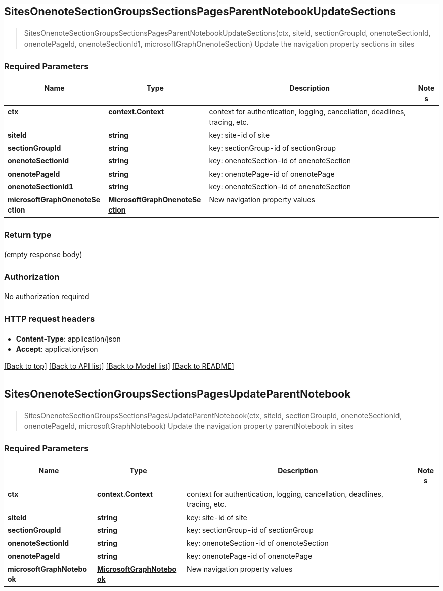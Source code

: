 
## SitesOnenoteSectionGroupsSectionsPagesParentNotebookUpdateSections

> SitesOnenoteSectionGroupsSectionsPagesParentNotebookUpdateSections(ctx, siteId, sectionGroupId, onenoteSectionId, onenotePageId, onenoteSectionId1, microsoftGraphOnenoteSection)
Update the navigation property sections in sites

### Required Parameters


Name | Type | Description  | Notes
------------- | ------------- | ------------- | -------------
**ctx** | **context.Context** | context for authentication, logging, cancellation, deadlines, tracing, etc.
**siteId** | **string**| key: site-id of site | 
**sectionGroupId** | **string**| key: sectionGroup-id of sectionGroup | 
**onenoteSectionId** | **string**| key: onenoteSection-id of onenoteSection | 
**onenotePageId** | **string**| key: onenotePage-id of onenotePage | 
**onenoteSectionId1** | **string**| key: onenoteSection-id of onenoteSection | 
**microsoftGraphOnenoteSection** | [**MicrosoftGraphOnenoteSection**](MicrosoftGraphOnenoteSection.md)| New navigation property values | 

### Return type

 (empty response body)

### Authorization

No authorization required

### HTTP request headers

- **Content-Type**: application/json
- **Accept**: application/json

[[Back to top]](#) [[Back to API list]](../README.md#documentation-for-api-endpoints)
[[Back to Model list]](../README.md#documentation-for-models)
[[Back to README]](../README.md)


## SitesOnenoteSectionGroupsSectionsPagesUpdateParentNotebook

> SitesOnenoteSectionGroupsSectionsPagesUpdateParentNotebook(ctx, siteId, sectionGroupId, onenoteSectionId, onenotePageId, microsoftGraphNotebook)
Update the navigation property parentNotebook in sites

### Required Parameters


Name | Type | Description  | Notes
------------- | ------------- | ------------- | -------------
**ctx** | **context.Context** | context for authentication, logging, cancellation, deadlines, tracing, etc.
**siteId** | **string**| key: site-id of site | 
**sectionGroupId** | **string**| key: sectionGroup-id of sectionGroup | 
**onenoteSectionId** | **string**| key: onenoteSection-id of onenoteSection | 
**onenotePageId** | **string**| key: onenotePage-id of onenotePage | 
**microsoftGraphNotebook** | [**MicrosoftGraphNotebook**](MicrosoftGraphNotebook.md)| New navigation property values | 
